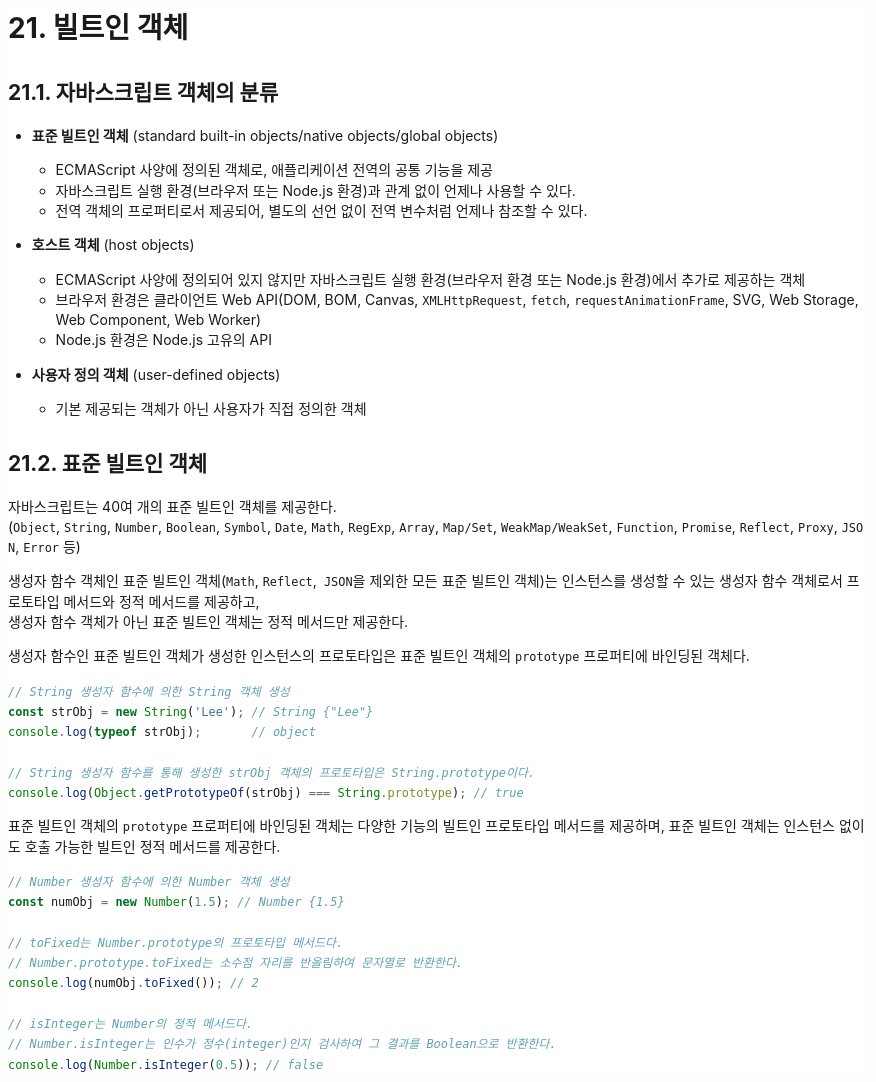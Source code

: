 # 21. 빌트인 객체

## 21.1. 자바스크립트 객체의 분류

- **표준 빌트인 객체** (standard built-in objects/native objects/global objects)
  - ECMAScript 사양에 정의된 객체로, 애플리케이션 전역의 공통 기능을 제공 
  - 자바스크립트 실행 환경(브라우저 또는 Node.js 환경)과 관계 없이 언제나 사용할 수 있다.
  - 전역 객체의 프로퍼티로서 제공되어, 별도의 선언 없이 전역 변수처럼 언제나 참조할 수 있다.

- **호스트 객체** (host objects)<br />
  - ECMAScript 사양에 정의되어 있지 않지만 자바스크립트 실행 환경(브라우저 환경 또는 Node.js 환경)에서 추가로 제공하는 객체
  - 브라우저 환경은 클라이언트 Web API(DOM, BOM, Canvas, `XMLHttpRequest`, `fetch`, `requestAnimationFrame`, SVG, Web Storage, Web Component, Web Worker)
  - Node.js 환경은 Node.js 고유의 API

- **사용자 정의 객체** (user-defined objects)
  - 기본 제공되는 객체가 아닌 사용자가 직접 정의한 객체

## 21.2. 표준 빌트인 객체

자바스크립트는 40여 개의 표준 빌트인 객체를 제공한다.<br />
(`Object`, `String`, `Number`, `Boolean`, `Symbol`, `Date`, `Math`, `RegExp`, `Array`, `Map/Set`, `WeakMap/WeakSet`, `Function`, `Promise`, `Reflect`, `Proxy`, `JSON`, `Error` 등)

생성자 함수 객체인 표준 빌트인 객체(`Math`, `Reflect`,` JSON`을 제외한 모든 표준 빌트인 객체)는 인스턴스를 생성할 수 있는 생성자 함수 객체로서 프로토타입 메서드와 정적 메서드를 제공하고,<br />
생성자 함수 객체가 아닌 표준 빌트인 객체는 정적 메서드만 제공한다.

생성자 함수인 표준 빌트인 객체가 생성한 인스턴스의 프로토타입은 표준 빌트인 객체의 `prototype` 프로퍼티에 바인딩된 객체다.

```js
// String 생성자 함수에 의한 String 객체 생성
const strObj = new String('Lee'); // String {"Lee"}
console.log(typeof strObj);       // object

// String 생성자 함수를 통해 생성한 strObj 객체의 프로토타입은 String.prototype이다.
console.log(Object.getPrototypeOf(strObj) === String.prototype); // true
```

표준 빌트인 객체의 `prototype` 프로퍼티에 바인딩된 객체는 다양한 기능의 빌트인 프로토타입 메서드를 제공하며, 표준 빌트인 객체는 인스턴스 없이도 호출 가능한 빌트인 정적 메서드를 제공한다.

```js
// Number 생성자 함수에 의한 Number 객체 생성
const numObj = new Number(1.5); // Number {1.5}

// toFixed는 Number.prototype의 프로토타입 메서드다.
// Number.prototype.toFixed는 소수점 자리를 반올림하여 문자열로 반환한다.
console.log(numObj.toFixed()); // 2

// isInteger는 Number의 정적 메서드다.
// Number.isInteger는 인수가 정수(integer)인지 검사하여 그 결과를 Boolean으로 반환한다.
console.log(Number.isInteger(0.5)); // false
```
